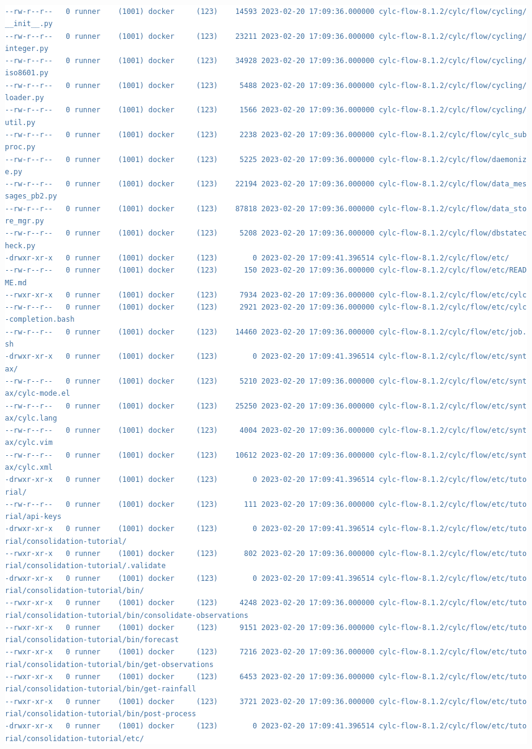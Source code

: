```diff
--rw-r--r--   0 runner    (1001) docker     (123)    14593 2023-02-20 17:09:36.000000 cylc-flow-8.1.2/cylc/flow/cycling/__init__.py
--rw-r--r--   0 runner    (1001) docker     (123)    23211 2023-02-20 17:09:36.000000 cylc-flow-8.1.2/cylc/flow/cycling/integer.py
--rw-r--r--   0 runner    (1001) docker     (123)    34928 2023-02-20 17:09:36.000000 cylc-flow-8.1.2/cylc/flow/cycling/iso8601.py
--rw-r--r--   0 runner    (1001) docker     (123)     5488 2023-02-20 17:09:36.000000 cylc-flow-8.1.2/cylc/flow/cycling/loader.py
--rw-r--r--   0 runner    (1001) docker     (123)     1566 2023-02-20 17:09:36.000000 cylc-flow-8.1.2/cylc/flow/cycling/util.py
--rw-r--r--   0 runner    (1001) docker     (123)     2238 2023-02-20 17:09:36.000000 cylc-flow-8.1.2/cylc/flow/cylc_subproc.py
--rw-r--r--   0 runner    (1001) docker     (123)     5225 2023-02-20 17:09:36.000000 cylc-flow-8.1.2/cylc/flow/daemonize.py
--rw-r--r--   0 runner    (1001) docker     (123)    22194 2023-02-20 17:09:36.000000 cylc-flow-8.1.2/cylc/flow/data_messages_pb2.py
--rw-r--r--   0 runner    (1001) docker     (123)    87818 2023-02-20 17:09:36.000000 cylc-flow-8.1.2/cylc/flow/data_store_mgr.py
--rw-r--r--   0 runner    (1001) docker     (123)     5208 2023-02-20 17:09:36.000000 cylc-flow-8.1.2/cylc/flow/dbstatecheck.py
-drwxr-xr-x   0 runner    (1001) docker     (123)        0 2023-02-20 17:09:41.396514 cylc-flow-8.1.2/cylc/flow/etc/
--rw-r--r--   0 runner    (1001) docker     (123)      150 2023-02-20 17:09:36.000000 cylc-flow-8.1.2/cylc/flow/etc/README.md
--rwxr-xr-x   0 runner    (1001) docker     (123)     7934 2023-02-20 17:09:36.000000 cylc-flow-8.1.2/cylc/flow/etc/cylc
--rw-r--r--   0 runner    (1001) docker     (123)     2921 2023-02-20 17:09:36.000000 cylc-flow-8.1.2/cylc/flow/etc/cylc-completion.bash
--rw-r--r--   0 runner    (1001) docker     (123)    14460 2023-02-20 17:09:36.000000 cylc-flow-8.1.2/cylc/flow/etc/job.sh
-drwxr-xr-x   0 runner    (1001) docker     (123)        0 2023-02-20 17:09:41.396514 cylc-flow-8.1.2/cylc/flow/etc/syntax/
--rw-r--r--   0 runner    (1001) docker     (123)     5210 2023-02-20 17:09:36.000000 cylc-flow-8.1.2/cylc/flow/etc/syntax/cylc-mode.el
--rw-r--r--   0 runner    (1001) docker     (123)    25250 2023-02-20 17:09:36.000000 cylc-flow-8.1.2/cylc/flow/etc/syntax/cylc.lang
--rw-r--r--   0 runner    (1001) docker     (123)     4004 2023-02-20 17:09:36.000000 cylc-flow-8.1.2/cylc/flow/etc/syntax/cylc.vim
--rw-r--r--   0 runner    (1001) docker     (123)    10612 2023-02-20 17:09:36.000000 cylc-flow-8.1.2/cylc/flow/etc/syntax/cylc.xml
-drwxr-xr-x   0 runner    (1001) docker     (123)        0 2023-02-20 17:09:41.396514 cylc-flow-8.1.2/cylc/flow/etc/tutorial/
--rw-r--r--   0 runner    (1001) docker     (123)      111 2023-02-20 17:09:36.000000 cylc-flow-8.1.2/cylc/flow/etc/tutorial/api-keys
-drwxr-xr-x   0 runner    (1001) docker     (123)        0 2023-02-20 17:09:41.396514 cylc-flow-8.1.2/cylc/flow/etc/tutorial/consolidation-tutorial/
--rwxr-xr-x   0 runner    (1001) docker     (123)      802 2023-02-20 17:09:36.000000 cylc-flow-8.1.2/cylc/flow/etc/tutorial/consolidation-tutorial/.validate
-drwxr-xr-x   0 runner    (1001) docker     (123)        0 2023-02-20 17:09:41.396514 cylc-flow-8.1.2/cylc/flow/etc/tutorial/consolidation-tutorial/bin/
--rwxr-xr-x   0 runner    (1001) docker     (123)     4248 2023-02-20 17:09:36.000000 cylc-flow-8.1.2/cylc/flow/etc/tutorial/consolidation-tutorial/bin/consolidate-observations
--rwxr-xr-x   0 runner    (1001) docker     (123)     9151 2023-02-20 17:09:36.000000 cylc-flow-8.1.2/cylc/flow/etc/tutorial/consolidation-tutorial/bin/forecast
--rwxr-xr-x   0 runner    (1001) docker     (123)     7216 2023-02-20 17:09:36.000000 cylc-flow-8.1.2/cylc/flow/etc/tutorial/consolidation-tutorial/bin/get-observations
--rwxr-xr-x   0 runner    (1001) docker     (123)     6453 2023-02-20 17:09:36.000000 cylc-flow-8.1.2/cylc/flow/etc/tutorial/consolidation-tutorial/bin/get-rainfall
--rwxr-xr-x   0 runner    (1001) docker     (123)     3721 2023-02-20 17:09:36.000000 cylc-flow-8.1.2/cylc/flow/etc/tutorial/consolidation-tutorial/bin/post-process
-drwxr-xr-x   0 runner    (1001) docker     (123)        0 2023-02-20 17:09:41.396514 cylc-flow-8.1.2/cylc/flow/etc/tutorial/consolidation-tutorial/etc/
```